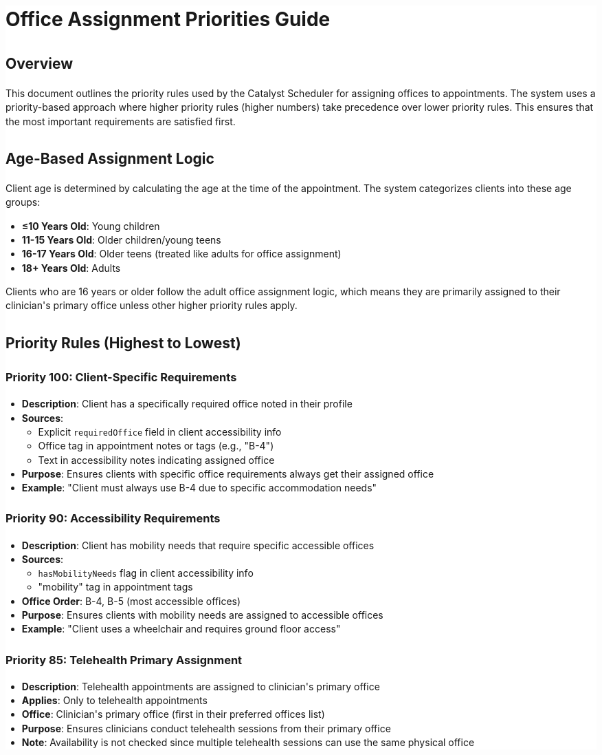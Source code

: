 # Office Assignment Priorities Guide

## Overview

This document outlines the priority rules used by the Catalyst Scheduler for assigning offices to appointments. The system uses a priority-based approach where higher priority rules (higher numbers) take precedence over lower priority rules. This ensures that the most important requirements are satisfied first.

## Age-Based Assignment Logic

Client age is determined by calculating the age at the time of the appointment. The system categorizes clients into these age groups:

- **≤10 Years Old**: Young children
- **11-15 Years Old**: Older children/young teens
- **16-17 Years Old**: Older teens (treated like adults for office assignment)
- **18+ Years Old**: Adults

Clients who are 16 years or older follow the adult office assignment logic, which means they are primarily assigned to their clinician's primary office unless other higher priority rules apply.

## Priority Rules (Highest to Lowest)

### Priority 100: Client-Specific Requirements
- **Description**: Client has a specifically required office noted in their profile
- **Sources**: 
  - Explicit `requiredOffice` field in client accessibility info
  - Office tag in appointment notes or tags (e.g., "B-4")
  - Text in accessibility notes indicating assigned office
- **Purpose**: Ensures clients with specific office requirements always get their assigned office
- **Example**: "Client must always use B-4 due to specific accommodation needs"

### Priority 90: Accessibility Requirements
- **Description**: Client has mobility needs that require specific accessible offices
- **Sources**:
  - `hasMobilityNeeds` flag in client accessibility info
  - "mobility" tag in appointment tags
- **Office Order**: B-4, B-5 (most accessible offices)
- **Purpose**: Ensures clients with mobility needs are assigned to accessible offices
- **Example**: "Client uses a wheelchair and requires ground floor access"

### Priority 85: Telehealth Primary Assignment
- **Description**: Telehealth appointments are assigned to clinician's primary office
- **Applies**: Only to telehealth appointments
- **Office**: Clinician's primary office (first in their preferred offices list)
- **Purpose**: Ensures clinicians conduct telehealth sessions from their primary office
- **Note**: Availability is not checked since multiple telehealth sessions can use the same physical office
